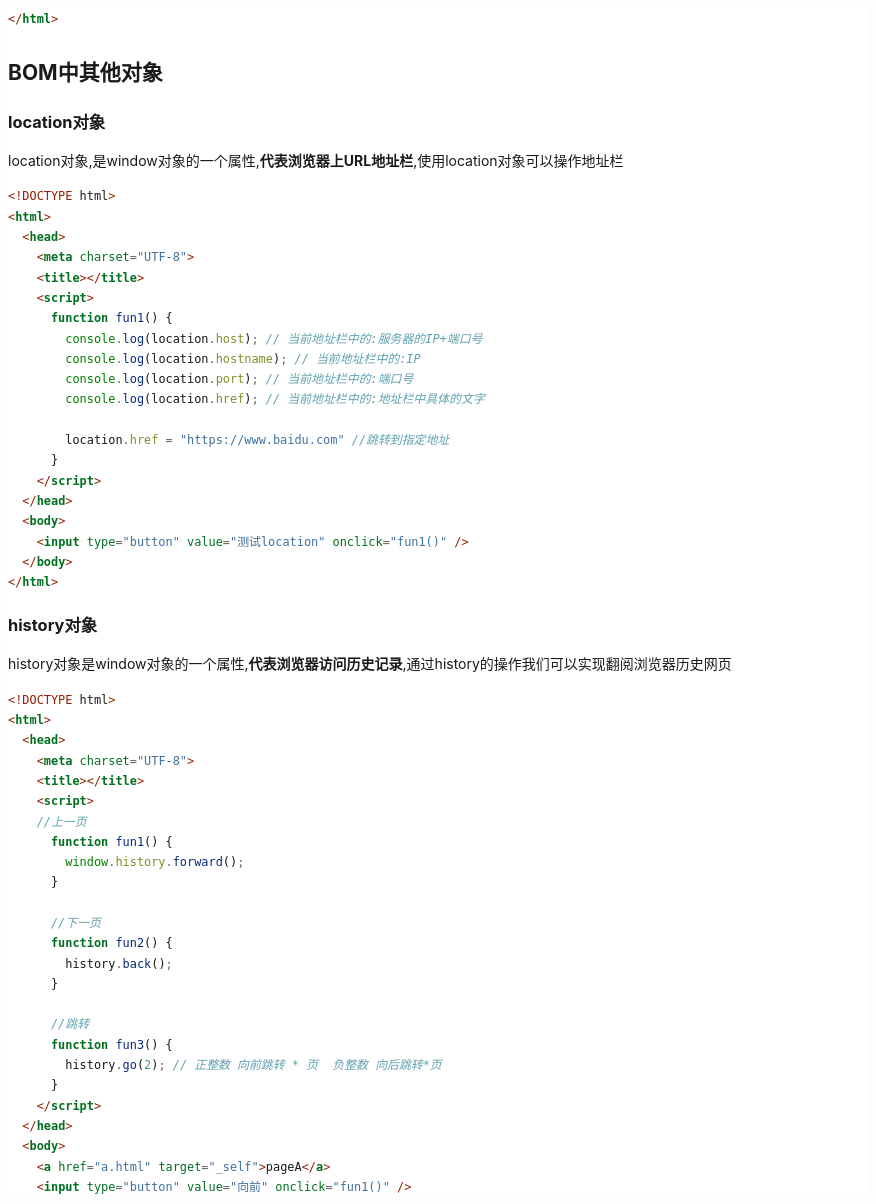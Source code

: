 ```html
</html>

```

## BOM中其他对象

### location对象

location对象,是window对象的一个属性,**代表浏览器上URL地址栏**,使用location对象可以操作地址栏&#x20;

```html
<!DOCTYPE html>
<html>
  <head>
    <meta charset="UTF-8">
    <title></title>
    <script>
      function fun1() {
        console.log(location.host); // 当前地址栏中的:服务器的IP+端口号
        console.log(location.hostname); // 当前地址栏中的:IP 
        console.log(location.port); // 当前地址栏中的:端口号
        console.log(location.href); // 当前地址栏中的:地址栏中具体的文字

        location.href = "https://www.baidu.com" //跳转到指定地址
      }
    </script>
  </head>
  <body>
    <input type="button" value="测试location" onclick="fun1()" />
  </body>
</html>

```

### history对象

history对象是window对象的一个属性,**代表浏览器访问历史记录**,通过history的操作我们可以实现翻阅浏览器历史网页&#x20;

```html
<!DOCTYPE html>
<html>
  <head>
    <meta charset="UTF-8">
    <title></title>
    <script>
    //上一页
      function fun1() {
        window.history.forward();
      }
      
      //下一页
      function fun2() {
        history.back();
      }

      //跳转
      function fun3() {
        history.go(2); // 正整数 向前跳转 * 页  负整数 向后跳转*页
      }
    </script>
  </head>
  <body>
    <a href="a.html" target="_self">pageA</a>
    <input type="button" value="向前" onclick="fun1()" />
```